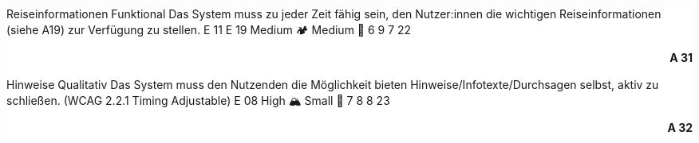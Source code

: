    </td>
   <td>Reiseinformationen
   </td>
   <td>Funktional
   </td>
   <td>
   </td>
   <td>Das System muss zu jeder Zeit fähig sein, den Nutzer:innen die wichtigen Reiseinformationen (siehe A19) zur Verfügung zu stellen.
   </td>
   <td>E&nbsp;11
   </td>
   <td>E&nbsp;19
   </td>
   <td>Medium&nbsp;🏕️
   </td>
   <td>Medium&nbsp;🐂
   </td>
   <td>6
   </td>
   <td>9
   </td>
   <td>7
   </td>
   <td>22
   </td>
  </tr>
  <tr>
   <td><p style="text-align: right">
<strong>A&nbsp;31</strong></p>

   </td>
   <td>Hinweise
   </td>
   <td>Qualitativ
   </td>
   <td>
   </td>
   <td>Das System muss den Nutzenden die Möglichkeit bieten Hinweise/Infotexte/Durchsagen selbst, aktiv zu schließen. (WCAG 2.2.1 Timing Adjustable) 
   </td>
   <td>E&nbsp;08
   </td>
   <td>
   </td>
   <td>High&nbsp;🏔️
   </td>
   <td>Small&nbsp;🐇
   </td>
   <td>7
   </td>
   <td>8
   </td>
   <td>8
   </td>
   <td>23
   </td>
  </tr>
  <tr>
   <td><p style="text-align: right">
<strong>A&nbsp;32</strong></p>
